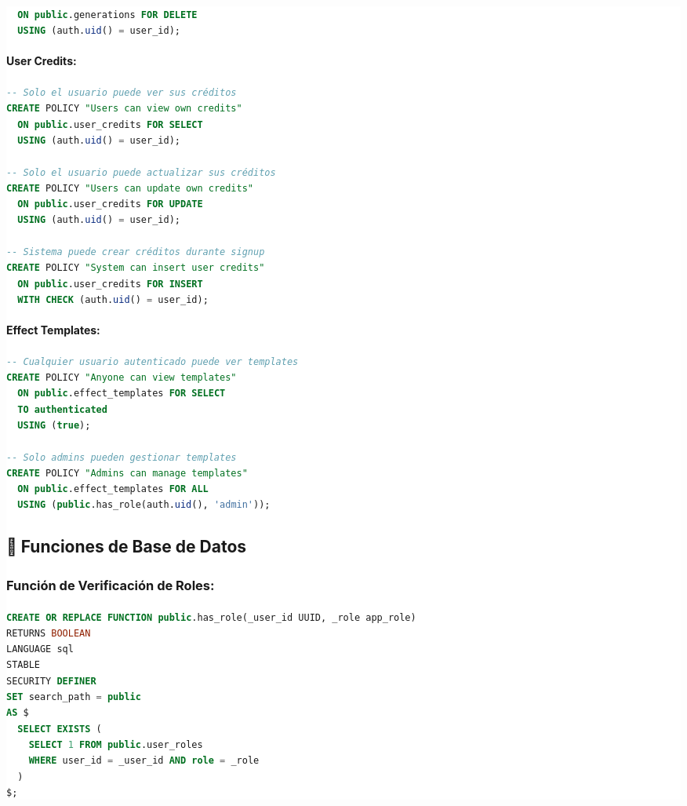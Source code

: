 ```sql
  ON public.generations FOR DELETE
  USING (auth.uid() = user_id);
```

#### User Credits:
```sql
-- Solo el usuario puede ver sus créditos
CREATE POLICY "Users can view own credits"
  ON public.user_credits FOR SELECT
  USING (auth.uid() = user_id);

-- Solo el usuario puede actualizar sus créditos
CREATE POLICY "Users can update own credits"
  ON public.user_credits FOR UPDATE
  USING (auth.uid() = user_id);

-- Sistema puede crear créditos durante signup
CREATE POLICY "System can insert user credits" 
  ON public.user_credits FOR INSERT 
  WITH CHECK (auth.uid() = user_id);
```

#### Effect Templates:
```sql
-- Cualquier usuario autenticado puede ver templates
CREATE POLICY "Anyone can view templates"
  ON public.effect_templates FOR SELECT
  TO authenticated
  USING (true);

-- Solo admins pueden gestionar templates
CREATE POLICY "Admins can manage templates"
  ON public.effect_templates FOR ALL
  USING (public.has_role(auth.uid(), 'admin'));
```

## 🔧 Funciones de Base de Datos

### Función de Verificación de Roles:
```sql
CREATE OR REPLACE FUNCTION public.has_role(_user_id UUID, _role app_role)
RETURNS BOOLEAN
LANGUAGE sql
STABLE
SECURITY DEFINER
SET search_path = public
AS $
  SELECT EXISTS (
    SELECT 1 FROM public.user_roles
    WHERE user_id = _user_id AND role = _role
  )
$;
```
